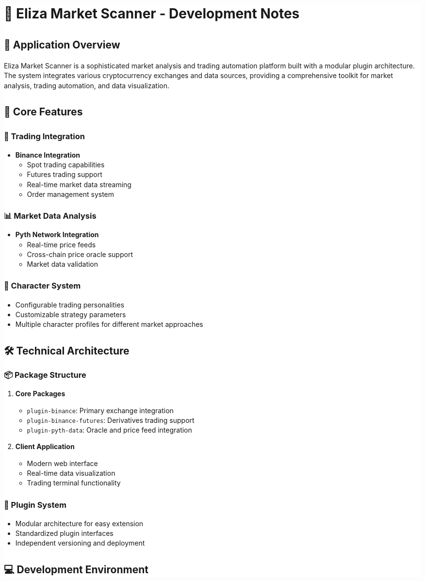 # 🚀 Eliza Market Scanner - Development Notes

## 📖 Application Overview
Eliza Market Scanner is a sophisticated market analysis and trading automation platform built with a modular plugin architecture. The system integrates various cryptocurrency exchanges and data sources, providing a comprehensive toolkit for market analysis, trading automation, and data visualization.

## 🎯 Core Features

### 🔄 Trading Integration
- **Binance Integration**
  - Spot trading capabilities
  - Futures trading support
  - Real-time market data streaming
  - Order management system

### 📊 Market Data Analysis
- **Pyth Network Integration**
  - Real-time price feeds
  - Cross-chain price oracle support
  - Market data validation

### 🤖 Character System
- Configurable trading personalities
- Customizable strategy parameters
- Multiple character profiles for different market approaches

## 🛠️ Technical Architecture

### 📦 Package Structure
1. **Core Packages**
   - `plugin-binance`: Primary exchange integration
   - `plugin-binance-futures`: Derivatives trading support
   - `plugin-pyth-data`: Oracle and price feed integration

2. **Client Application**
   - Modern web interface
   - Real-time data visualization
   - Trading terminal functionality

### 🔌 Plugin System
- Modular architecture for easy extension
- Standardized plugin interfaces
- Independent versioning and deployment

## 💻 Development Environment
